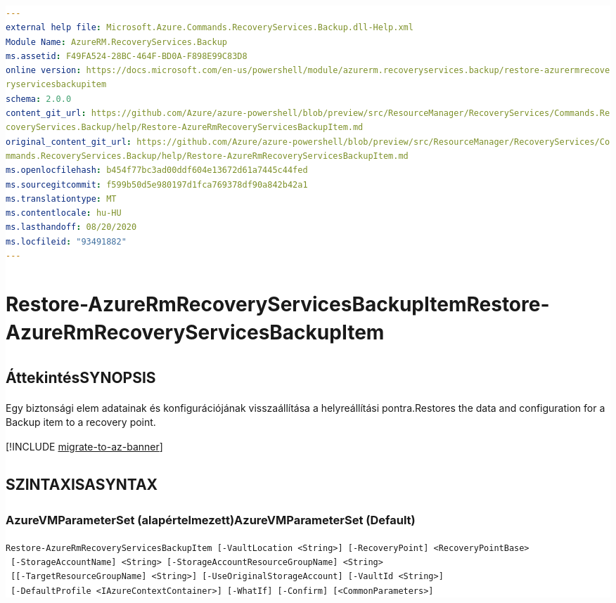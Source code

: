 ```yaml
---
external help file: Microsoft.Azure.Commands.RecoveryServices.Backup.dll-Help.xml
Module Name: AzureRM.RecoveryServices.Backup
ms.assetid: F49FA524-28BC-464F-BD0A-F898E99C83D8
online version: https://docs.microsoft.com/en-us/powershell/module/azurerm.recoveryservices.backup/restore-azurermrecoveryservicesbackupitem
schema: 2.0.0
content_git_url: https://github.com/Azure/azure-powershell/blob/preview/src/ResourceManager/RecoveryServices/Commands.RecoveryServices.Backup/help/Restore-AzureRmRecoveryServicesBackupItem.md
original_content_git_url: https://github.com/Azure/azure-powershell/blob/preview/src/ResourceManager/RecoveryServices/Commands.RecoveryServices.Backup/help/Restore-AzureRmRecoveryServicesBackupItem.md
ms.openlocfilehash: b454f77bc3ad00ddf604e13672d61a7445c44fed
ms.sourcegitcommit: f599b50d5e980197d1fca769378df90a842b42a1
ms.translationtype: MT
ms.contentlocale: hu-HU
ms.lasthandoff: 08/20/2020
ms.locfileid: "93491882"
---
```

# <span data-ttu-id="c9089-101">Restore-AzureRmRecoveryServicesBackupItem</span><span class="sxs-lookup"><span data-stu-id="c9089-101">Restore-AzureRmRecoveryServicesBackupItem</span></span>

## <span data-ttu-id="c9089-102">Áttekintés</span><span class="sxs-lookup"><span data-stu-id="c9089-102">SYNOPSIS</span></span>
<span data-ttu-id="c9089-103">Egy biztonsági elem adatainak és konfigurációjának visszaállítása a helyreállítási pontra.</span><span class="sxs-lookup"><span data-stu-id="c9089-103">Restores the data and configuration for a Backup item to a recovery point.</span></span>

[!INCLUDE [migrate-to-az-banner](../../includes/migrate-to-az-banner.md)]

## <span data-ttu-id="c9089-104">SZINTAXISA</span><span class="sxs-lookup"><span data-stu-id="c9089-104">SYNTAX</span></span>

### <span data-ttu-id="c9089-105">AzureVMParameterSet (alapértelmezett)</span><span class="sxs-lookup"><span data-stu-id="c9089-105">AzureVMParameterSet (Default)</span></span>
```
Restore-AzureRmRecoveryServicesBackupItem [-VaultLocation <String>] [-RecoveryPoint] <RecoveryPointBase>
 [-StorageAccountName] <String> [-StorageAccountResourceGroupName] <String>
 [[-TargetResourceGroupName] <String>] [-UseOriginalStorageAccount] [-VaultId <String>]
 [-DefaultProfile <IAzureContextContainer>] [-WhatIf] [-Confirm] [<CommonParameters>]
```
